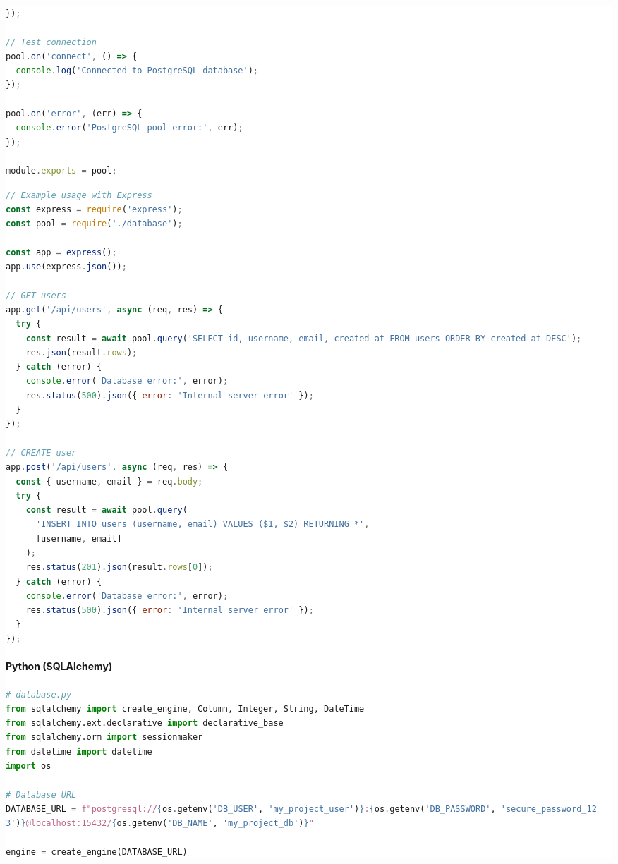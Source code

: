 ```javascript
});

// Test connection
pool.on('connect', () => {
  console.log('Connected to PostgreSQL database');
});

pool.on('error', (err) => {
  console.error('PostgreSQL pool error:', err);
});

module.exports = pool;
```

```javascript
// Example usage with Express
const express = require('express');
const pool = require('./database');

const app = express();
app.use(express.json());

// GET users
app.get('/api/users', async (req, res) => {
  try {
    const result = await pool.query('SELECT id, username, email, created_at FROM users ORDER BY created_at DESC');
    res.json(result.rows);
  } catch (error) {
    console.error('Database error:', error);
    res.status(500).json({ error: 'Internal server error' });
  }
});

// CREATE user
app.post('/api/users', async (req, res) => {
  const { username, email } = req.body;
  try {
    const result = await pool.query(
      'INSERT INTO users (username, email) VALUES ($1, $2) RETURNING *',
      [username, email]
    );
    res.status(201).json(result.rows[0]);
  } catch (error) {
    console.error('Database error:', error);
    res.status(500).json({ error: 'Internal server error' });
  }
});
```

#### Python (SQLAlchemy)
```python
# database.py
from sqlalchemy import create_engine, Column, Integer, String, DateTime
from sqlalchemy.ext.declarative import declarative_base
from sqlalchemy.orm import sessionmaker
from datetime import datetime
import os

# Database URL
DATABASE_URL = f"postgresql://{os.getenv('DB_USER', 'my_project_user')}:{os.getenv('DB_PASSWORD', 'secure_password_123')}@localhost:15432/{os.getenv('DB_NAME', 'my_project_db')}"

engine = create_engine(DATABASE_URL)
```